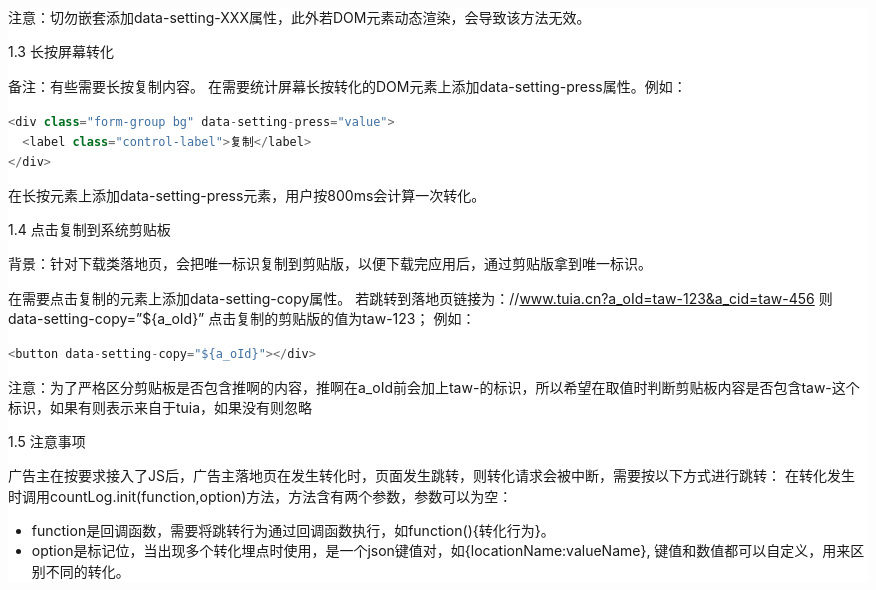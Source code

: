 注意：切勿嵌套添加data-setting-XXX属性，此外若DOM元素动态渲染，会导致该方法无效。

1.3 长按屏幕转化

备注：有些需要长按复制内容。 在需要统计屏幕长按转化的DOM元素上添加data-setting-press属性。例如：

```JavaScript
<div class="form-group bg" data-setting-press="value">
  <label class="control-label">复制</label>
</div>
```

在长按元素上添加data-setting-press元素，用户按800ms会计算一次转化。

1.4 点击复制到系统剪贴板

背景：针对下载类落地页，会把唯一标识复制到剪贴版，以便下载完应用后，通过剪贴版拿到唯一标识。

在需要点击复制的元素上添加data-setting-copy属性。
若跳转到落地页链接为：//www.tuia.cn?a_oId=taw-123&a_cid=taw-456 则data-setting-copy=”${a_oId}” 点击复制的剪贴版的值为taw-123； 例如：

``` JavaScript
<button data-setting-copy="${a_oId}"></div>
```
注意：为了严格区分剪贴板是否包含推啊的内容，推啊在a_oId前会加上taw-的标识，所以希望在取值时判断剪贴板内容是否包含taw-这个标识，如果有则表示来自于tuia，如果没有则忽略

1.5 注意事项

广告主在按要求接入了JS后，广告主落地页在发生转化时，页面发生跳转，则转化请求会被中断，需要按以下方式进行跳转： 在转化发生时调用countLog.init(function,option)方法，方法含有两个参数，参数可以为空：

+ function是回调函数，需要将跳转行为通过回调函数执行，如function(){转化行为}。
+ option是标记位，当出现多个转化埋点时使用，是一个json键值对，如{locationName:valueName}, 键值和数值都可以自定义，用来区别不同的转化。
















